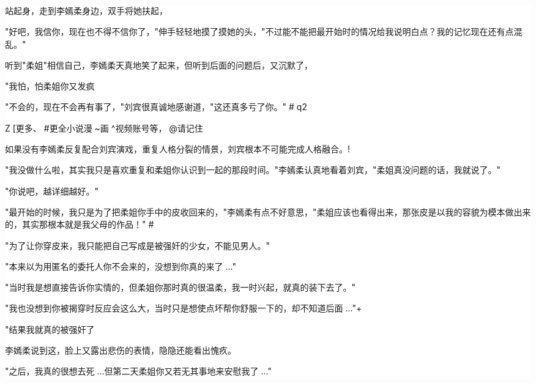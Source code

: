 

站起身，走到李嫣柔身边，双手将她扶起，



"好吧，我信你，现在也不得不信你了，"伸手轻轻地摸了摸她的头，"不过能不能把最开始时的情况给我说明白点？我的记忆现在还有点混乱。"



听到"柔姐"相信自己，李嫣柔天真地笑了起来，但听到后面的问题后，又沉默了，



"我怕，怕柔姐你又发疯



"不会的，现在不会再有事了，"刘宾很真诚地感谢道，"这还真多亏了你。" # q2

Z [更多、 #更全小说漫 ~画 ^视频账号等， @请记住





如果没有李嫣柔反复配合刘宾演戏，重复人格分裂的情景，刘宾根本不可能完成人格融合。!





"我没做什么啦，其实我只是喜欢重复和柔姐你认识到一起的那段时间。"李嫣柔认真地看着刘宾，"柔姐真没问题的话，我就说了。"





"你说吧，越详细越好。"





"最开始的时候，我只是为了把柔姐你手中的皮收回来的，"李嫣柔有点不好意思，"柔姐应该也看得出来，那张皮是以我的容貌为模本做出来的，其实那根本就是我父母的作品！" #



"为了让你穿皮来，我只能把自己写成是被强奸的少女，不能见男人。"



"本来以为用匿名的委托人你不会来的，没想到你真的来了 ..."



"当时我是想直接告诉你实情的，但柔姐你那时真的很温柔，我一时兴起，就真的装下去了。"





"我也没想到你被揭穿时反应会这么大，当时只是想使点坏帮你舒服一下的，却不知道后面 ..."+





"结果我就真的被强奸了



李嫣柔说到这，脸上又露出悲伤的表情，隐隐还能看出愧疚。



"之后，我真的很想去死 ...但第二天柔姐你又若无其事地来安慰我了 ..."

